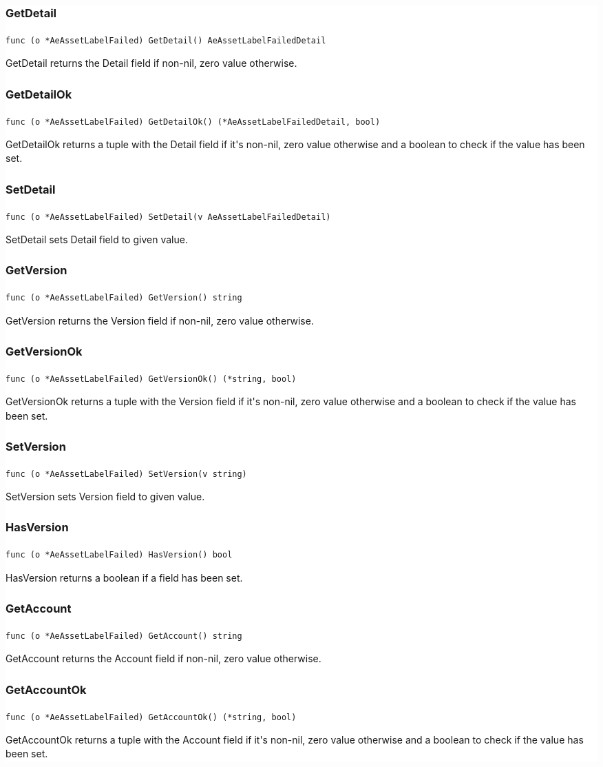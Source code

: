### GetDetail

`func (o *AeAssetLabelFailed) GetDetail() AeAssetLabelFailedDetail`

GetDetail returns the Detail field if non-nil, zero value otherwise.

### GetDetailOk

`func (o *AeAssetLabelFailed) GetDetailOk() (*AeAssetLabelFailedDetail, bool)`

GetDetailOk returns a tuple with the Detail field if it's non-nil, zero value otherwise
and a boolean to check if the value has been set.

### SetDetail

`func (o *AeAssetLabelFailed) SetDetail(v AeAssetLabelFailedDetail)`

SetDetail sets Detail field to given value.


### GetVersion

`func (o *AeAssetLabelFailed) GetVersion() string`

GetVersion returns the Version field if non-nil, zero value otherwise.

### GetVersionOk

`func (o *AeAssetLabelFailed) GetVersionOk() (*string, bool)`

GetVersionOk returns a tuple with the Version field if it's non-nil, zero value otherwise
and a boolean to check if the value has been set.

### SetVersion

`func (o *AeAssetLabelFailed) SetVersion(v string)`

SetVersion sets Version field to given value.

### HasVersion

`func (o *AeAssetLabelFailed) HasVersion() bool`

HasVersion returns a boolean if a field has been set.

### GetAccount

`func (o *AeAssetLabelFailed) GetAccount() string`

GetAccount returns the Account field if non-nil, zero value otherwise.

### GetAccountOk

`func (o *AeAssetLabelFailed) GetAccountOk() (*string, bool)`

GetAccountOk returns a tuple with the Account field if it's non-nil, zero value otherwise
and a boolean to check if the value has been set.

